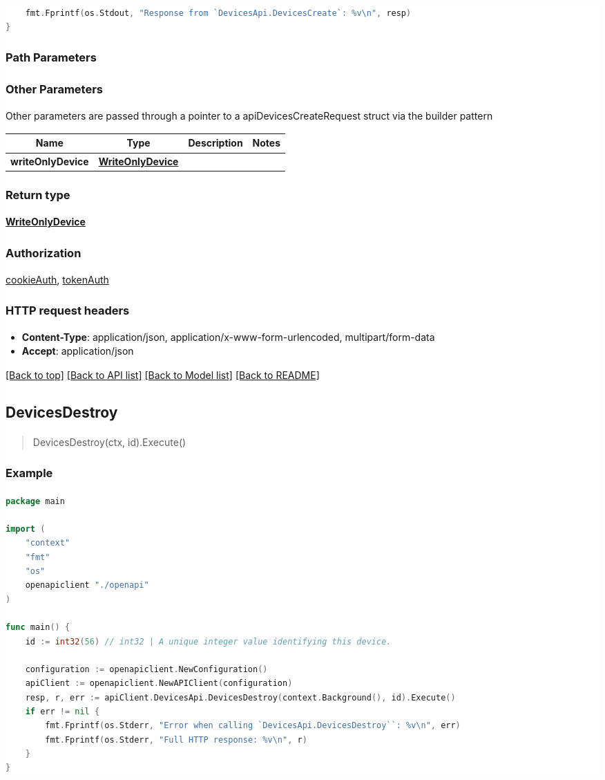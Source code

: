 ```go
    fmt.Fprintf(os.Stdout, "Response from `DevicesApi.DevicesCreate`: %v\n", resp)
}
```

### Path Parameters



### Other Parameters

Other parameters are passed through a pointer to a apiDevicesCreateRequest struct via the builder pattern


Name | Type | Description  | Notes
------------- | ------------- | ------------- | -------------
 **writeOnlyDevice** | [**WriteOnlyDevice**](WriteOnlyDevice.md) |  | 

### Return type

[**WriteOnlyDevice**](WriteOnlyDevice.md)

### Authorization

[cookieAuth](../README.md#cookieAuth), [tokenAuth](../README.md#tokenAuth)

### HTTP request headers

- **Content-Type**: application/json, application/x-www-form-urlencoded, multipart/form-data
- **Accept**: application/json

[[Back to top]](#) [[Back to API list]](../README.md#documentation-for-api-endpoints)
[[Back to Model list]](../README.md#documentation-for-models)
[[Back to README]](../README.md)


## DevicesDestroy

> DevicesDestroy(ctx, id).Execute()





### Example

```go
package main

import (
    "context"
    "fmt"
    "os"
    openapiclient "./openapi"
)

func main() {
    id := int32(56) // int32 | A unique integer value identifying this device.

    configuration := openapiclient.NewConfiguration()
    apiClient := openapiclient.NewAPIClient(configuration)
    resp, r, err := apiClient.DevicesApi.DevicesDestroy(context.Background(), id).Execute()
    if err != nil {
        fmt.Fprintf(os.Stderr, "Error when calling `DevicesApi.DevicesDestroy``: %v\n", err)
        fmt.Fprintf(os.Stderr, "Full HTTP response: %v\n", r)
    }
}
```
